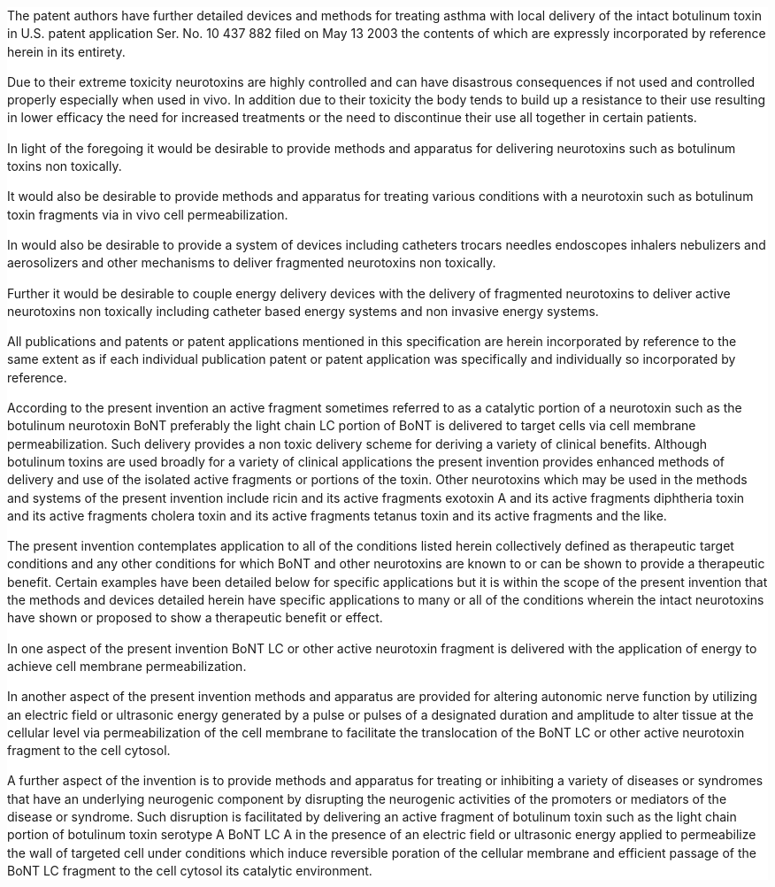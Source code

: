 The patent authors have further detailed devices and methods for treating asthma with local delivery of the intact botulinum toxin in U.S. patent application Ser. No. 10 437 882 filed on May 13 2003 the contents of which are expressly incorporated by reference herein in its entirety.

Due to their extreme toxicity neurotoxins are highly controlled and can have disastrous consequences if not used and controlled properly especially when used in vivo. In addition due to their toxicity the body tends to build up a resistance to their use resulting in lower efficacy the need for increased treatments or the need to discontinue their use all together in certain patients.

In light of the foregoing it would be desirable to provide methods and apparatus for delivering neurotoxins such as botulinum toxins non toxically.

It would also be desirable to provide methods and apparatus for treating various conditions with a neurotoxin such as botulinum toxin fragments via in vivo cell permeabilization.

In would also be desirable to provide a system of devices including catheters trocars needles endoscopes inhalers nebulizers and aerosolizers and other mechanisms to deliver fragmented neurotoxins non toxically.

Further it would be desirable to couple energy delivery devices with the delivery of fragmented neurotoxins to deliver active neurotoxins non toxically including catheter based energy systems and non invasive energy systems.

All publications and patents or patent applications mentioned in this specification are herein incorporated by reference to the same extent as if each individual publication patent or patent application was specifically and individually so incorporated by reference.

According to the present invention an active fragment sometimes referred to as a catalytic portion of a neurotoxin such as the botulinum neurotoxin BoNT preferably the light chain LC portion of BoNT is delivered to target cells via cell membrane permeabilization. Such delivery provides a non toxic delivery scheme for deriving a variety of clinical benefits. Although botulinum toxins are used broadly for a variety of clinical applications the present invention provides enhanced methods of delivery and use of the isolated active fragments or portions of the toxin. Other neurotoxins which may be used in the methods and systems of the present invention include ricin and its active fragments exotoxin A and its active fragments diphtheria toxin and its active fragments cholera toxin and its active fragments tetanus toxin and its active fragments and the like.

The present invention contemplates application to all of the conditions listed herein collectively defined as therapeutic target conditions and any other conditions for which BoNT and other neurotoxins are known to or can be shown to provide a therapeutic benefit. Certain examples have been detailed below for specific applications but it is within the scope of the present invention that the methods and devices detailed herein have specific applications to many or all of the conditions wherein the intact neurotoxins have shown or proposed to show a therapeutic benefit or effect.

In one aspect of the present invention BoNT LC or other active neurotoxin fragment is delivered with the application of energy to achieve cell membrane permeabilization.

In another aspect of the present invention methods and apparatus are provided for altering autonomic nerve function by utilizing an electric field or ultrasonic energy generated by a pulse or pulses of a designated duration and amplitude to alter tissue at the cellular level via permeabilization of the cell membrane to facilitate the translocation of the BoNT LC or other active neurotoxin fragment to the cell cytosol.

A further aspect of the invention is to provide methods and apparatus for treating or inhibiting a variety of diseases or syndromes that have an underlying neurogenic component by disrupting the neurogenic activities of the promoters or mediators of the disease or syndrome. Such disruption is facilitated by delivering an active fragment of botulinum toxin such as the light chain portion of botulinum toxin serotype A BoNT LC A in the presence of an electric field or ultrasonic energy applied to permeabilize the wall of targeted cell under conditions which induce reversible poration of the cellular membrane and efficient passage of the BoNT LC fragment to the cell cytosol its catalytic environment.

